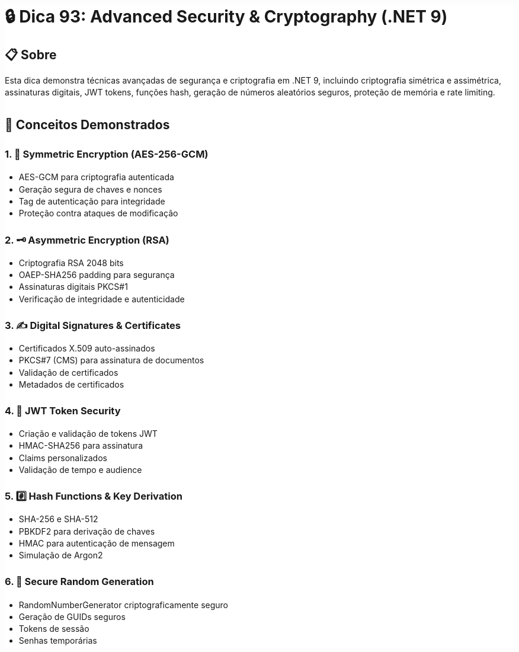 # 🔒 Dica 93: Advanced Security & Cryptography (.NET 9)

## 📋 Sobre

Esta dica demonstra técnicas avançadas de segurança e criptografia em .NET 9, incluindo criptografia simétrica e assimétrica, assinaturas digitais, JWT tokens, funções hash, geração de números aleatórios seguros, proteção de memória e rate limiting.

## 🎯 Conceitos Demonstrados

### 1. 🔐 Symmetric Encryption (AES-256-GCM)

- AES-GCM para criptografia autenticada
- Geração segura de chaves e nonces
- Tag de autenticação para integridade
- Proteção contra ataques de modificação

### 2. 🗝️ Asymmetric Encryption (RSA)

- Criptografia RSA 2048 bits
- OAEP-SHA256 padding para segurança
- Assinaturas digitais PKCS#1
- Verificação de integridade e autenticidade

### 3. ✍️ Digital Signatures & Certificates

- Certificados X.509 auto-assinados
- PKCS#7 (CMS) para assinatura de documentos
- Validação de certificados
- Metadados de certificados

### 4. 🎫 JWT Token Security

- Criação e validação de tokens JWT
- HMAC-SHA256 para assinatura
- Claims personalizados
- Validação de tempo e audience

### 5. #️⃣ Hash Functions & Key Derivation

- SHA-256 e SHA-512
- PBKDF2 para derivação de chaves
- HMAC para autenticação de mensagem
- Simulação de Argon2

### 6. 🎲 Secure Random Generation

- RandomNumberGenerator criptograficamente seguro
- Geração de GUIDs seguros
- Tokens de sessão
- Senhas temporárias
